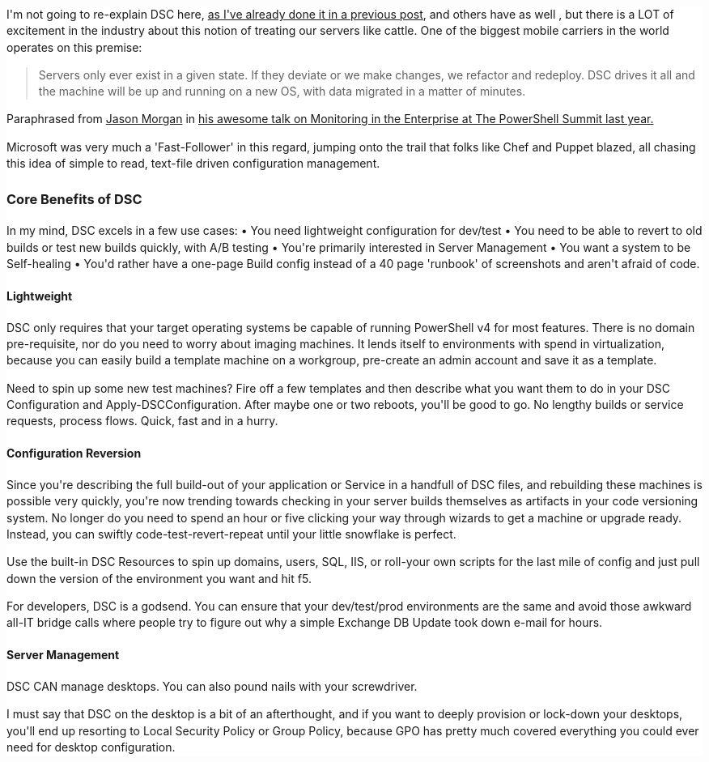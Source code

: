I'm not going to re-explain DSC here, [as I've already done it in a previous post](http://foxdeploy.com/resources/learning-dsc-series/), and others have as well , but there is a LOT of excitement in the industry about this notion of treating our servers like cattle. One of the biggest mobile carriers in the world operates on this premise:

> Servers only ever exist in a given state. If they deviate or we make changes, we refactor and redeploy. DSC drives it all and the machine will be up and running on a new OS, with data migrated in a matter of minutes.

Paraphrased from [Jason Morgan](https://jasonspowershellblog.wordpress.com/about/) in [his awesome talk on Monitoring in the Enterprise at The PowerShell Summit last year.](https://www.youtube.com/watch?v=qcbjgtAFjjI&list=PLfeA8kIs7CochwcgX9zOWxh4IL3GoG05P&index=7)

Microsoft was very much a 'Fast-Follower' in this regard, jumping onto the trail that folks like Chef and Puppet blazed, all chasing this idea of simple to read, text-file driven configuration management.

### Core Benefits of DSC

In my mind, DSC excels in a few use cases: • You need lightweight configuration for dev/test • You need to be able to revert to old builds or test new builds quickly, with A/B testing • You're primarily interested in Server Management • You want a system to be Self-healing • You'd rather have a one-page Build config instead of a 40 page 'runbook' of screenshots and aren't afraid of code.

#### Lightweight

DSC only requires that your target operating systems be capable of running PowerShell v4 for most features. There is no domain pre-requisite, nor do you need to worry about imaging machines. It lends itself to environments with spend in virtualization, because you can easily build a template machine on a workgroup, pre-create an admin account and save it as a template.

Need to spin up some new test machines? Fire off a few templates and then describe what you want them to do in your DSC Configuration and Apply-DSCConfiguration. After maybe one or two reboots, you'll be good to go. No lengthy builds or service requests, process flows. Quick, fast and in a hurry.

#### Configuration Reversion

Since you're describing the full build-out of your application or Service in a handfull of DSC files, and rebuilding these machines is possible very quickly, you're now trending towards checking in your server builds themselves as artifacts in your code versioning system. No longer do you need to spend an hour or five clicking your way through wizards to get a machine or upgrade ready. Instead, you can swiftly code-test-revert-repeat until your little snowflake is perfect.

Use the built-in DSC Resources to spin up domains, users, SQL, IIS, or roll-your own scripts for the last mile of config and just pull down the version of the environment you want and hit f5.

For developers, DSC is a godsend. You can ensure that your dev/test/prod environments are the same and avoid those awkward all-IT bridge calls where people try to figure out why a simple Exchange DB Update took down e-mail for hours.

#### Server Management

DSC CAN manage desktops. You can also pound nails with your screwdriver.

I must say that DSC on the desktop is a bit of an afterthought, and if you want to deeply provision or lock-down your desktops, you'll end up resorting to Local Security Policy or Group Policy, because GPO has pretty much covered everything you could ever need for desktop configuration.
